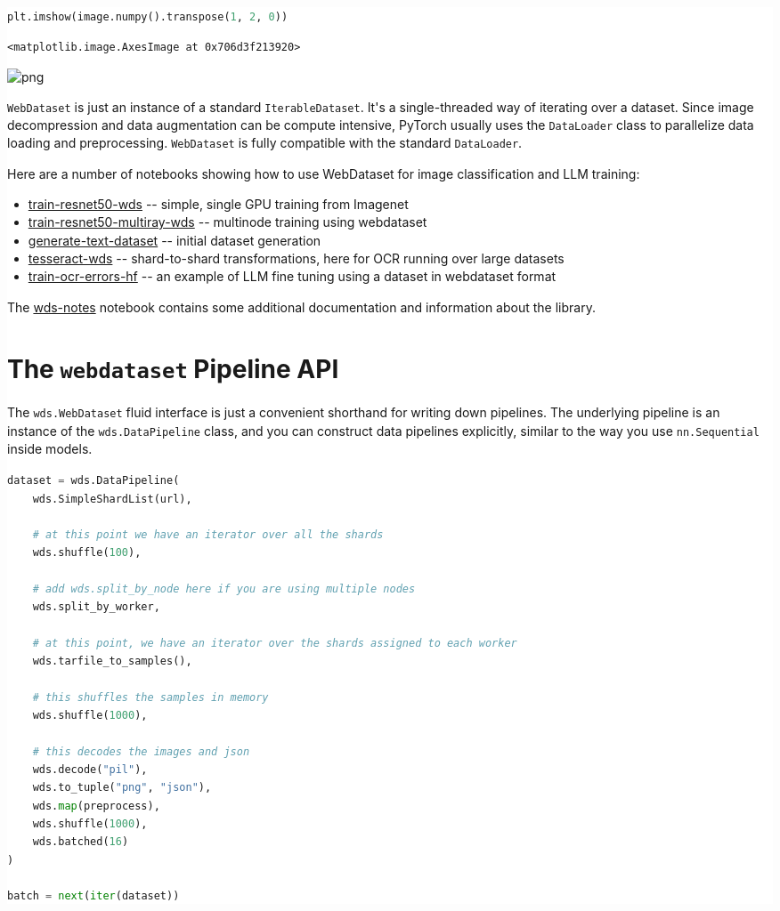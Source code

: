 ```python
plt.imshow(image.numpy().transpose(1, 2, 0))
```




    <matplotlib.image.AxesImage at 0x706d3f213920>




    
![png](readme_files/readme_14_1.png)
    


`WebDataset` is just an instance of a standard `IterableDataset`. It's a single-threaded way of iterating over a dataset. Since image decompression and data augmentation can be compute intensive, PyTorch usually uses the `DataLoader` class to parallelize data loading and preprocessing. `WebDataset` is fully compatible with the standard `DataLoader`.

Here are a number of notebooks showing how to use WebDataset for image classification and LLM training:

- [train-resnet50-wds](examples/out/train-resnet50-wds.ipynb) -- simple, single GPU training from Imagenet
- [train-resnet50-multiray-wds](examples/out/train-resnet50-multiray-wds.ipynb) -- multinode training using webdataset
- [generate-text-dataset](examples/out/generate-text-dataset.ipynb) -- initial dataset generation
- [tesseract-wds](examples/out/tesseract-wds.ipynb) -- shard-to-shard transformations, here for OCR running over large datasets
- [train-ocr-errors-hf](examples/out/train-ocr-errors-hf.ipynb) -- an example of LLM fine tuning using a dataset in webdataset format

The [wds-notes](examples/wds-notes.ipynb) notebook contains some additional documentation and information about the library.

# The `webdataset` Pipeline API

The `wds.WebDataset` fluid interface is just a convenient shorthand for writing down pipelines. The underlying pipeline is an instance of the `wds.DataPipeline` class, and you can construct data pipelines explicitly, similar to the way you use `nn.Sequential` inside models.


```python
dataset = wds.DataPipeline(
    wds.SimpleShardList(url),

    # at this point we have an iterator over all the shards
    wds.shuffle(100),

    # add wds.split_by_node here if you are using multiple nodes
    wds.split_by_worker,

    # at this point, we have an iterator over the shards assigned to each worker
    wds.tarfile_to_samples(),

    # this shuffles the samples in memory
    wds.shuffle(1000),

    # this decodes the images and json
    wds.decode("pil"),
    wds.to_tuple("png", "json"),
    wds.map(preprocess),
    wds.shuffle(1000),
    wds.batched(16)
)

batch = next(iter(dataset))
```